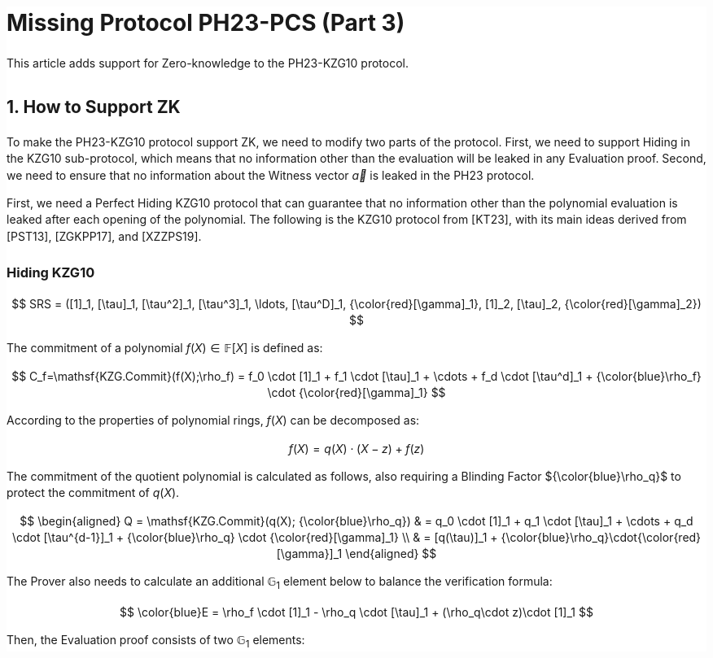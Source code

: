 # Missing Protocol PH23-PCS (Part 3)

This article adds support for Zero-knowledge to the PH23-KZG10 protocol.

## 1. How to Support ZK

To make the PH23-KZG10 protocol support ZK, we need to modify two parts of the protocol. First, we need to support Hiding in the KZG10 sub-protocol, which means that no information other than the evaluation will be leaked in any Evaluation proof. Second, we need to ensure that no information about the Witness vector $\vec{a}$ is leaked in the PH23 protocol.

First, we need a Perfect Hiding KZG10 protocol that can guarantee that no information other than the polynomial evaluation is leaked after each opening of the polynomial. The following is the KZG10 protocol from [KT23], with its main ideas derived from [PST13], [ZGKPP17], and [XZZPS19].

### Hiding KZG10 

$$
SRS = ([1]_1, [\tau]_1, [\tau^2]_1, [\tau^3]_1, \ldots, [\tau^D]_1, {\color{red}[\gamma]_1}, [1]_2, [\tau]_2, {\color{red}[\gamma]_2})
$$

The commitment of a polynomial $f(X)\in\mathbb{F}[X]$ is defined as:

$$
C_f=\mathsf{KZG.Commit}(f(X);\rho_f) = f_0 \cdot [1]_1 + f_1 \cdot [\tau]_1 + \cdots + f_d \cdot [\tau^d]_1 + {\color{blue}\rho_f} \cdot {\color{red}[\gamma]_1}
$$

According to the properties of polynomial rings, $f(X)$ can be decomposed as:

$$
f(X) = q(X)\cdot(X-z) + f(z)
$$

The commitment of the quotient polynomial is calculated as follows, also requiring a Blinding Factor ${\color{blue}\rho_q}$ to protect the commitment of $q(X)$.

$$
\begin{aligned}
Q = \mathsf{KZG.Commit}(q(X); {\color{blue}\rho_q}) & = q_0 \cdot [1]_1 + q_1 \cdot [\tau]_1 + \cdots + q_d \cdot [\tau^{d-1}]_1 + {\color{blue}\rho_q} \cdot {\color{red}[\gamma]_1} \\
& = [q(\tau)]_1 + {\color{blue}\rho_q}\cdot{\color{red}[\gamma}]_1
\end{aligned}
$$

The Prover also needs to calculate an additional $\mathbb{G}_1$ element below to balance the verification formula:

$$
\color{blue}E = \rho_f \cdot [1]_1 - \rho_q \cdot [\tau]_1 + (\rho_q\cdot z)\cdot [1]_1
$$

Then, the Evaluation proof consists of two $\mathbb{G}_1$ elements:
